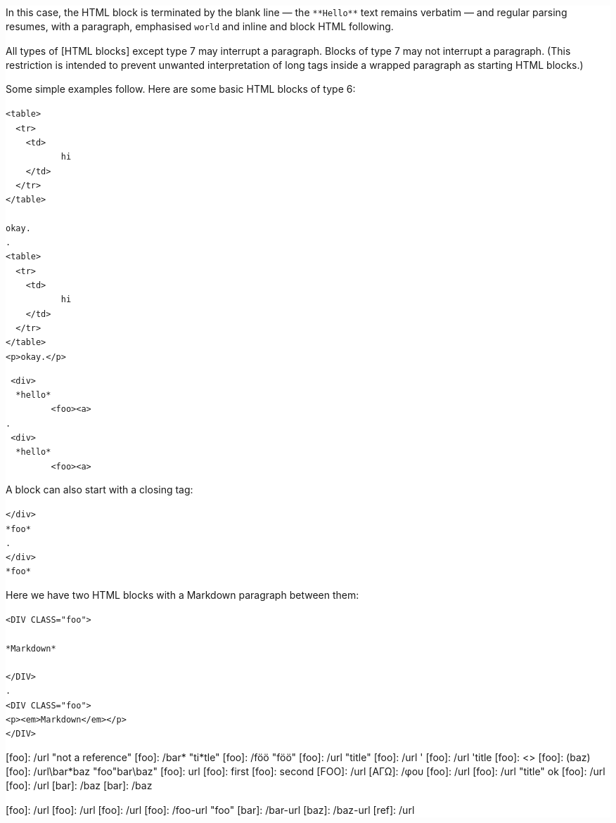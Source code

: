 In this case, the HTML block is terminated by the blank line — the `**Hello**`
text remains verbatim — and regular parsing resumes, with a paragraph,
emphasised `world` and inline and block HTML following.

All types of [HTML blocks] except type 7 may interrupt
a paragraph. Blocks of type 7 may not interrupt a paragraph.
(This restriction is intended to prevent unwanted interpretation
of long tags inside a wrapped paragraph as starting HTML blocks.)

Some simple examples follow. Here are some basic HTML blocks
of type 6:

```example
<table>
  <tr>
    <td>
           hi
    </td>
  </tr>
</table>

okay.
.
<table>
  <tr>
    <td>
           hi
    </td>
  </tr>
</table>
<p>okay.</p>
```

```example
 <div>
  *hello*
         <foo><a>
.
 <div>
  *hello*
         <foo><a>
```

A block can also start with a closing tag:

```example
</div>
*foo*
.
</div>
*foo*
```

Here we have two HTML blocks with a Markdown paragraph between them:

```example
<DIV CLASS="foo">

*Markdown*

</DIV>
.
<DIV CLASS="foo">
<p><em>Markdown</em></p>
</DIV>
```


[foo]: /url &quot;not a reference&quot;
[foo]: /bar\* "ti\*tle"
[foo]: /f&ouml;&ouml; "f&ouml;&ouml;"
[foo]: /url "title"
[foo]: /url '
[foo]: /url 'title
[foo]: <>
[foo]: <bar>(baz)
[foo]: /url\bar\*baz "foo\"bar\baz"
[foo]: url
[foo]: first
[foo]: second
[FOO]: /url
[ΑΓΩ]: /φου
[foo]: /url
[foo]: /url "title" ok
[foo]: /url
[foo]: /url
[bar]: /baz
[bar]: /baz</p>
[foo]: /url
[foo]: /url
[foo]: /url
[foo]: /foo-url "foo"
[bar]: /bar-url
[baz]: /baz-url
  [ref]: /url